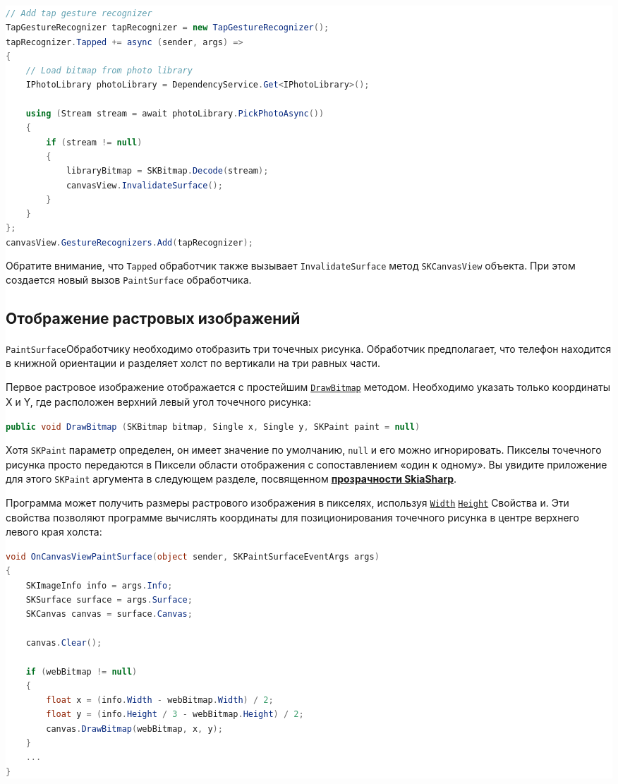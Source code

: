 ```csharp
// Add tap gesture recognizer
TapGestureRecognizer tapRecognizer = new TapGestureRecognizer();
tapRecognizer.Tapped += async (sender, args) =>
{
    // Load bitmap from photo library
    IPhotoLibrary photoLibrary = DependencyService.Get<IPhotoLibrary>();

    using (Stream stream = await photoLibrary.PickPhotoAsync())
    {
        if (stream != null)
        {
            libraryBitmap = SKBitmap.Decode(stream);
            canvasView.InvalidateSurface();
        }
    }
};
canvasView.GestureRecognizers.Add(tapRecognizer);
```

Обратите внимание, что `Tapped` обработчик также вызывает `InvalidateSurface` метод `SKCanvasView` объекта. При этом создается новый вызов `PaintSurface` обработчика.

## <a name="displaying-the-bitmaps"></a>Отображение растровых изображений

`PaintSurface`Обработчику необходимо отобразить три точечных рисунка. Обработчик предполагает, что телефон находится в книжной ориентации и разделяет холст по вертикали на три равных части.

Первое растровое изображение отображается с простейшим [`DrawBitmap`](xref:SkiaSharp.SKCanvas.DrawBitmap(SkiaSharp.SKBitmap,System.Single,System.Single,SkiaSharp.SKPaint)) методом. Необходимо указать только координаты X и Y, где расположен верхний левый угол точечного рисунка:

```csharp
public void DrawBitmap (SKBitmap bitmap, Single x, Single y, SKPaint paint = null)
```

Хотя `SKPaint` параметр определен, он имеет значение по умолчанию, `null` и его можно игнорировать. Пикселы точечного рисунка просто передаются в Пиксели области отображения с сопоставлением «один к одному». Вы увидите приложение для этого `SKPaint` аргумента в следующем разделе, посвященном [**прозрачности SkiaSharp**](transparency.md).

Программа может получить размеры растрового изображения в пикселях, используя [`Width`](xref:SkiaSharp.SKBitmap.Width) [`Height`](xref:SkiaSharp.SKBitmap.Height) Свойства и. Эти свойства позволяют программе вычислять координаты для позиционирования точечного рисунка в центре верхнего левого края холста:

```csharp
void OnCanvasViewPaintSurface(object sender, SKPaintSurfaceEventArgs args)
{
    SKImageInfo info = args.Info;
    SKSurface surface = args.Surface;
    SKCanvas canvas = surface.Canvas;

    canvas.Clear();

    if (webBitmap != null)
    {
        float x = (info.Width - webBitmap.Width) / 2;
        float y = (info.Height / 3 - webBitmap.Height) / 2;
        canvas.DrawBitmap(webBitmap, x, y);
    }
    ...
}
```
